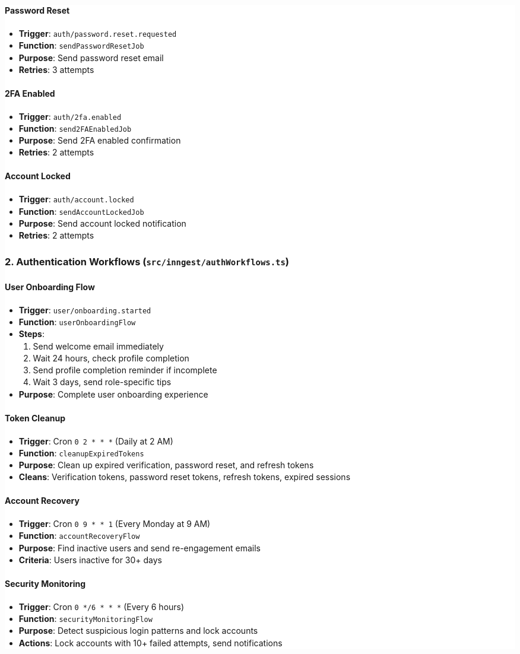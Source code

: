 #### **Password Reset**

-   **Trigger**: `auth/password.reset.requested`
-   **Function**: `sendPasswordResetJob`
-   **Purpose**: Send password reset email
-   **Retries**: 3 attempts

#### **2FA Enabled**

-   **Trigger**: `auth/2fa.enabled`
-   **Function**: `send2FAEnabledJob`
-   **Purpose**: Send 2FA enabled confirmation
-   **Retries**: 2 attempts

#### **Account Locked**

-   **Trigger**: `auth/account.locked`
-   **Function**: `sendAccountLockedJob`
-   **Purpose**: Send account locked notification
-   **Retries**: 2 attempts

### 2. **Authentication Workflows** (`src/inngest/authWorkflows.ts`)

#### **User Onboarding Flow**

-   **Trigger**: `user/onboarding.started`
-   **Function**: `userOnboardingFlow`
-   **Steps**:
    1. Send welcome email immediately
    2. Wait 24 hours, check profile completion
    3. Send profile completion reminder if incomplete
    4. Wait 3 days, send role-specific tips
-   **Purpose**: Complete user onboarding experience

#### **Token Cleanup**

-   **Trigger**: Cron `0 2 * * *` (Daily at 2 AM)
-   **Function**: `cleanupExpiredTokens`
-   **Purpose**: Clean up expired verification, password reset, and refresh tokens
-   **Cleans**: Verification tokens, password reset tokens, refresh tokens, expired sessions

#### **Account Recovery**

-   **Trigger**: Cron `0 9 * * 1` (Every Monday at 9 AM)
-   **Function**: `accountRecoveryFlow`
-   **Purpose**: Find inactive users and send re-engagement emails
-   **Criteria**: Users inactive for 30+ days

#### **Security Monitoring**

-   **Trigger**: Cron `0 */6 * * *` (Every 6 hours)
-   **Function**: `securityMonitoringFlow`
-   **Purpose**: Detect suspicious login patterns and lock accounts
-   **Actions**: Lock accounts with 10+ failed attempts, send notifications
